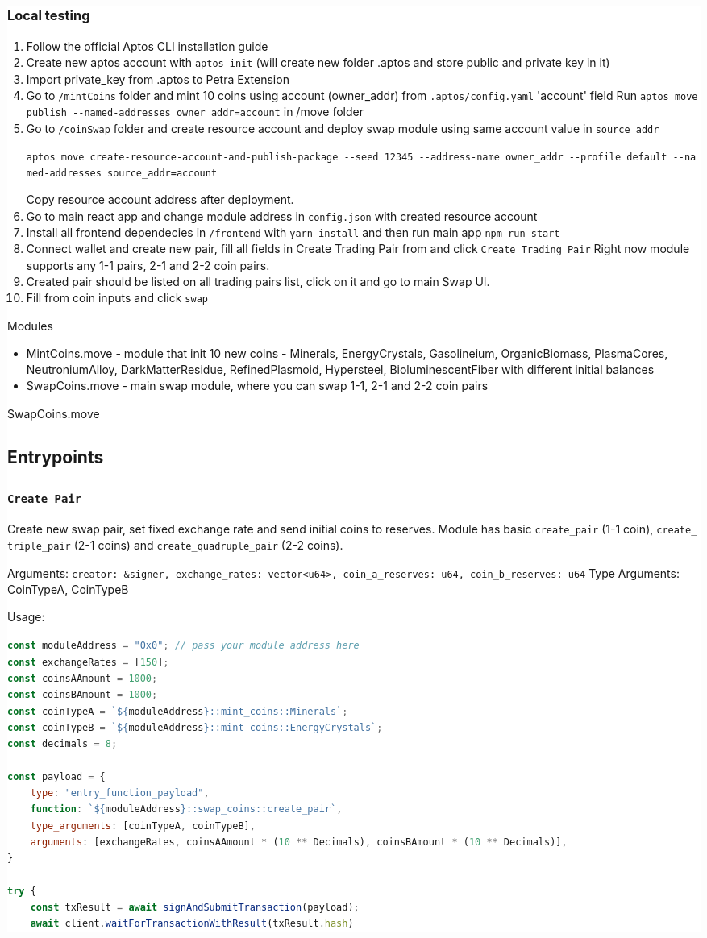 ### Local testing

1. Follow the official [Aptos CLI installation guide](https://aptos.dev/tools/install-cli/)
2. Create new aptos account with `aptos init` (will create new folder .aptos and store public and private key in it)
3. Import private_key from .aptos to Petra Extension
4. Go to `/mintCoins` folder and mint 10 coins using account (owner_addr) from `.aptos/config.yaml` 'account' field 
    Run `aptos move publish --named-addresses owner_addr=account` in /move folder
5. Go to `/coinSwap` folder and create resource account and deploy swap module using same account value in `source_addr`
    ```
    aptos move create-resource-account-and-publish-package --seed 12345 --address-name owner_addr --profile default --named-addresses source_addr=account
    ```
    Copy resource account address after deployment.
6. Go to main react app and change module address in `config.json` with created resource account
7. Install all frontend dependecies in `/frontend` with `yarn install` and then run main app `npm run start`
8. Connect wallet and create new pair, fill all fields in Create Trading Pair from and click `Create Trading Pair`
    Right now module supports any 1-1 pairs, 2-1 and 2-2 coin pairs.
9. Created pair should be listed on all trading pairs list, click on it and go to main Swap UI.
10. Fill from coin inputs and click `swap`

Modules
- MintCoins.move - module that init 10 new coins - Minerals, EnergyCrystals, Gasolineium, OrganicBiomass, PlasmaCores, NeutroniumAlloy, DarkMatterResidue, RefinedPlasmoid, Hypersteel, BioluminescentFiber with different initial balances
- SwapCoins.move - main swap module, where you can swap 1-1, 2-1 and 2-2 coin pairs

SwapCoins.move

## Entrypoints

### `Create Pair`

Create new swap pair, set fixed exchange rate and send initial coins to reserves. Module has basic `create_pair` (1-1 coin), `create_triple_pair` (2-1 coins) and `create_quadruple_pair` (2-2 coins).

Arguments: `creator: &signer, exchange_rates: vector<u64>, coin_a_reserves: u64, coin_b_reserves: u64`
Type Arguments: CoinTypeA, CoinTypeB

Usage:

```js
const moduleAddress = "0x0"; // pass your module address here
const exchangeRates = [150];
const coinsAAmount = 1000;
const coinsBAmount = 1000;
const coinTypeA = `${moduleAddress}::mint_coins::Minerals`;
const coinTypeB = `${moduleAddress}::mint_coins::EnergyCrystals`;
const decimals = 8;

const payload = {
    type: "entry_function_payload",
    function: `${moduleAddress}::swap_coins::create_pair`,
    type_arguments: [coinTypeA, coinTypeB],
    arguments: [exchangeRates, coinsAAmount * (10 ** Decimals), coinsBAmount * (10 ** Decimals)],
}

try {
    const txResult = await signAndSubmitTransaction(payload);
    await client.waitForTransactionWithResult(txResult.hash)
```
